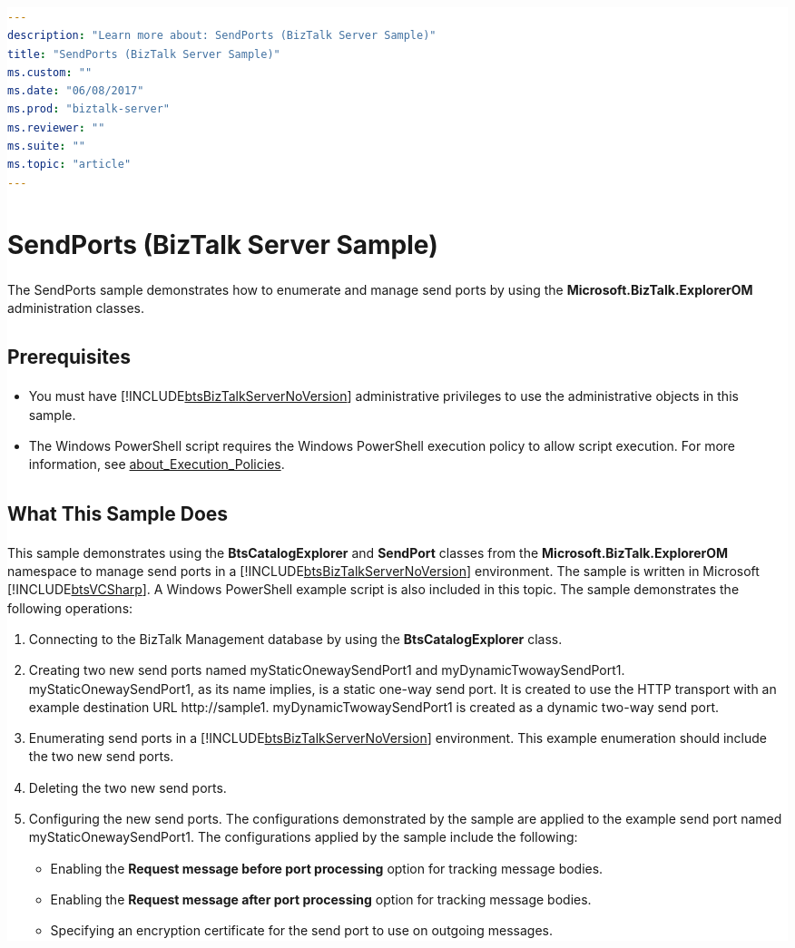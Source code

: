 ```yaml
---
description: "Learn more about: SendPorts (BizTalk Server Sample)"
title: "SendPorts (BizTalk Server Sample)"
ms.custom: ""
ms.date: "06/08/2017"
ms.prod: "biztalk-server"
ms.reviewer: ""
ms.suite: ""
ms.topic: "article"
---
```

# SendPorts (BizTalk Server Sample)
The SendPorts sample demonstrates how to enumerate and manage send ports by using the **Microsoft.BizTalk.ExplorerOM** administration classes.

## Prerequisites

- You must have [!INCLUDE[btsBizTalkServerNoVersion](../includes/btsbiztalkservernoversion-md.md)] administrative privileges to use the administrative objects in this sample.

- The Windows PowerShell script requires the Windows PowerShell execution policy to allow script execution. For more information, see [about_Execution_Policies](/powershell/module/microsoft.powershell.core/about/about_execution_policies).

## What This Sample Does
 This sample demonstrates using the **BtsCatalogExplorer** and **SendPort** classes from the **Microsoft.BizTalk.ExplorerOM** namespace to manage send ports in a [!INCLUDE[btsBizTalkServerNoVersion](../includes/btsbiztalkservernoversion-md.md)] environment. The sample is written in Microsoft [!INCLUDE[btsVCSharp](../includes/btsvcsharp-md.md)]. A Windows PowerShell example script is also included in this topic. The sample demonstrates the following operations:

1. Connecting to the BizTalk Management database by using the **BtsCatalogExplorer** class.

2. Creating two new send ports named myStaticOnewaySendPort1 and myDynamicTwowaySendPort1. myStaticOnewaySendPort1, as its name implies, is a static one-way send port.  It is created to use the HTTP transport with an example destination URL http://sample1. myDynamicTwowaySendPort1 is created as a dynamic two-way send port.

3. Enumerating send ports in a [!INCLUDE[btsBizTalkServerNoVersion](../includes/btsbiztalkservernoversion-md.md)] environment. This example enumeration should include the two new send ports.

4. Deleting the two new send ports.

5. Configuring the new send ports. The configurations demonstrated by the sample are applied to the example send port named myStaticOnewaySendPort1. The configurations applied by the sample include the following:

   -   Enabling the **Request message before port processing** option for tracking message bodies.

   -   Enabling the **Request message after port processing** option for tracking message bodies.

   -   Specifying an encryption certificate for the send port to use on outgoing messages.
